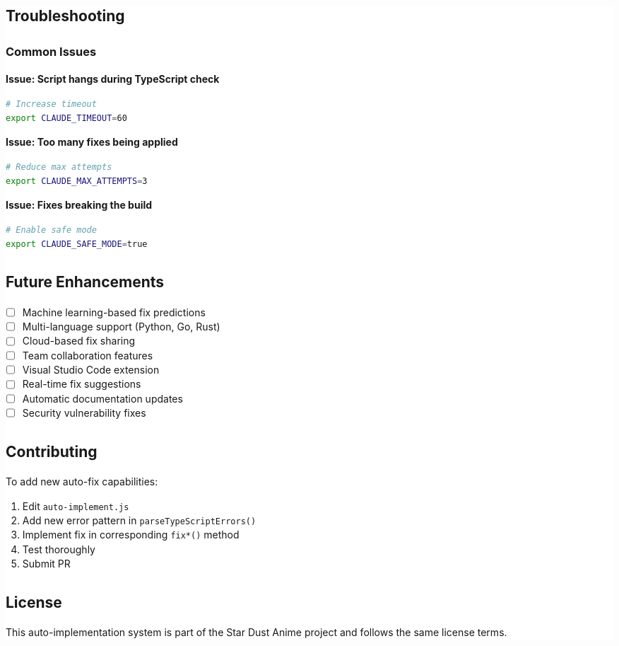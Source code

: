 ## Troubleshooting

### Common Issues

**Issue: Script hangs during TypeScript check**
```bash
# Increase timeout
export CLAUDE_TIMEOUT=60
```

**Issue: Too many fixes being applied**
```bash
# Reduce max attempts
export CLAUDE_MAX_ATTEMPTS=3
```

**Issue: Fixes breaking the build**
```bash
# Enable safe mode
export CLAUDE_SAFE_MODE=true
```

## Future Enhancements

- [ ] Machine learning-based fix predictions
- [ ] Multi-language support (Python, Go, Rust)
- [ ] Cloud-based fix sharing
- [ ] Team collaboration features
- [ ] Visual Studio Code extension
- [ ] Real-time fix suggestions
- [ ] Automatic documentation updates
- [ ] Security vulnerability fixes

## Contributing

To add new auto-fix capabilities:

1. Edit `auto-implement.js`
2. Add new error pattern in `parseTypeScriptErrors()`
3. Implement fix in corresponding `fix*()` method
4. Test thoroughly
5. Submit PR

## License

This auto-implementation system is part of the Star Dust Anime project and follows the same license terms.